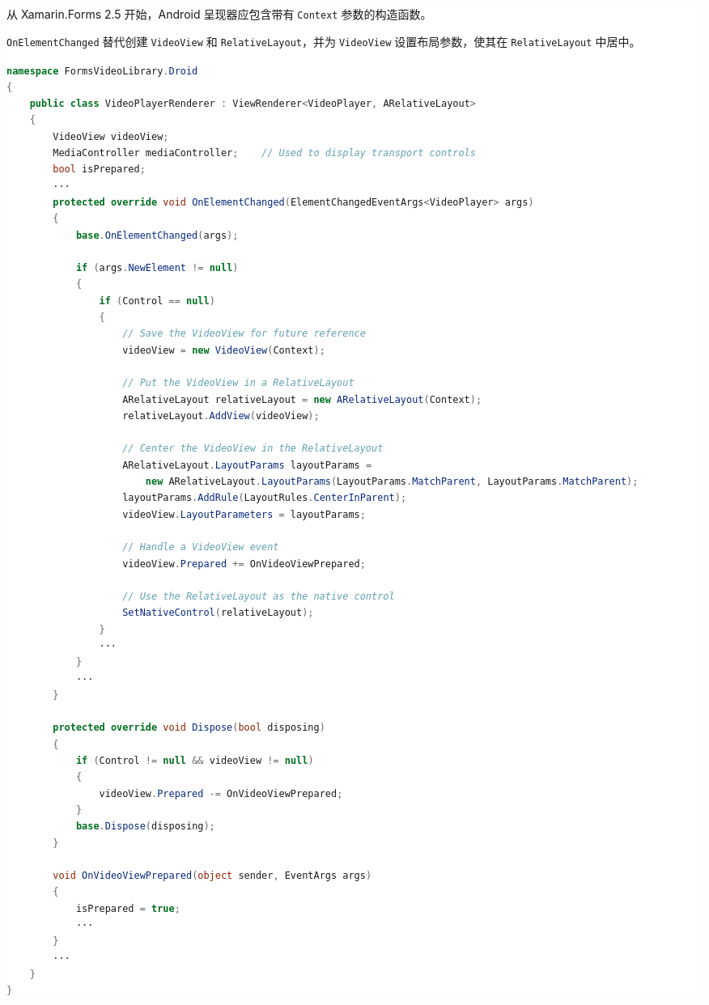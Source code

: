 从 Xamarin.Forms 2.5 开始，Android 呈现器应包含带有 `Context` 参数的构造函数。

`OnElementChanged` 替代创建 `VideoView` 和 `RelativeLayout`，并为 `VideoView` 设置布局参数，使其在 `RelativeLayout` 中居中。


```csharp
namespace FormsVideoLibrary.Droid
{
    public class VideoPlayerRenderer : ViewRenderer<VideoPlayer, ARelativeLayout>
    {
        VideoView videoView;
        MediaController mediaController;    // Used to display transport controls
        bool isPrepared;
        ···
        protected override void OnElementChanged(ElementChangedEventArgs<VideoPlayer> args)
        {
            base.OnElementChanged(args);

            if (args.NewElement != null)
            {
                if (Control == null)
                {
                    // Save the VideoView for future reference
                    videoView = new VideoView(Context);

                    // Put the VideoView in a RelativeLayout
                    ARelativeLayout relativeLayout = new ARelativeLayout(Context);
                    relativeLayout.AddView(videoView);

                    // Center the VideoView in the RelativeLayout
                    ARelativeLayout.LayoutParams layoutParams =
                        new ARelativeLayout.LayoutParams(LayoutParams.MatchParent, LayoutParams.MatchParent);
                    layoutParams.AddRule(LayoutRules.CenterInParent);
                    videoView.LayoutParameters = layoutParams;

                    // Handle a VideoView event
                    videoView.Prepared += OnVideoViewPrepared;

                    // Use the RelativeLayout as the native control
                    SetNativeControl(relativeLayout);
                }
                ···
            }
            ···
        }

        protected override void Dispose(bool disposing)
        {
            if (Control != null && videoView != null)
            {
                videoView.Prepared -= OnVideoViewPrepared;
            }
            base.Dispose(disposing);
        }

        void OnVideoViewPrepared(object sender, EventArgs args)
        {
            isPrepared = true;
            ···
        }
        ···
    }
}
```